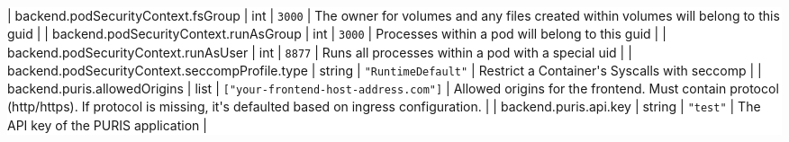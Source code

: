 | backend.podSecurityContext.fsGroup                                                                                                  | int    | `3000`                                                                                                                                                                                                       | The owner for volumes and any files created within volumes will belong to this guid                                                                                                                                                                                                                                                                                                                                                                                                                                                                 |
| backend.podSecurityContext.runAsGroup                                                                                               | int    | `3000`                                                                                                                                                                                                       | Processes within a pod will belong to this guid                                                                                                                                                                                                                                                                                                                                                                                                                                                                                                     |
| backend.podSecurityContext.runAsUser                                                                                                | int    | `8877`                                                                                                                                                                                                       | Runs all processes within a pod with a special uid                                                                                                                                                                                                                                                                                                                                                                                                                                                                                                  |
| backend.podSecurityContext.seccompProfile.type                                                                                      | string | `"RuntimeDefault"`                                                                                                                                                                                           | Restrict a Container's Syscalls with seccomp                                                                                                                                                                                                                                                                                                                                                                                                                                                                                                        |
| backend.puris.allowedOrigins                                                                                                        | list   | `["your-frontend-host-address.com"]`                                                                                                                                                                         | Allowed origins for the frontend. Must contain protocol (http/https). If protocol is missing, it's defaulted based on ingress configuration.                                                                                                                                                                                                                                                                                                                                                                                                        |
| backend.puris.api.key                                                                                                               | string | `"test"`                                                                                                                                                                                                     | The API key of the PURIS application                                                                                                                                                                                                                                                                                                                                                                                                                                                                                                                |